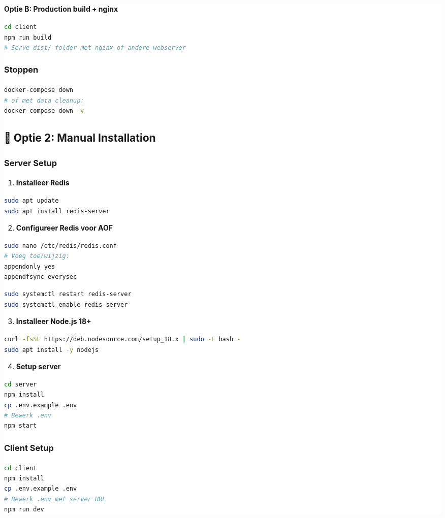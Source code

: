 **Optie B: Production build + nginx**
```bash
cd client
npm run build
# Serve dist/ folder met nginx of andere webserver
```

### Stoppen
```bash
docker-compose down
# of met data cleanup:
docker-compose down -v
```

## 🔧 Optie 2: Manual Installation

### Server Setup

1. **Installeer Redis**
```bash
sudo apt update
sudo apt install redis-server
```

2. **Configureer Redis voor AOF**
```bash
sudo nano /etc/redis/redis.conf
# Voeg toe/wijzig:
appendonly yes
appendfsync everysec
```

```bash
sudo systemctl restart redis-server
sudo systemctl enable redis-server
```

3. **Installeer Node.js 18+**
```bash
curl -fsSL https://deb.nodesource.com/setup_18.x | sudo -E bash -
sudo apt install -y nodejs
```

4. **Setup server**
```bash
cd server
npm install
cp .env.example .env
# Bewerk .env
npm start
```

### Client Setup

```bash
cd client
npm install
cp .env.example .env
# Bewerk .env met server URL
npm run dev
```
